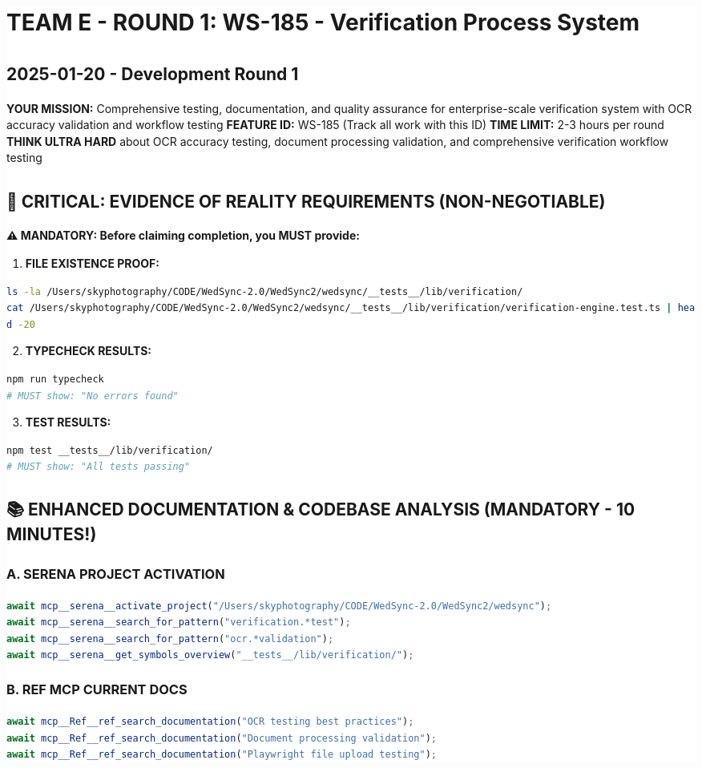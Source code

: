# TEAM E - ROUND 1: WS-185 - Verification Process System
## 2025-01-20 - Development Round 1

**YOUR MISSION:** Comprehensive testing, documentation, and quality assurance for enterprise-scale verification system with OCR accuracy validation and workflow testing
**FEATURE ID:** WS-185 (Track all work with this ID)
**TIME LIMIT:** 2-3 hours per round  
**THINK ULTRA HARD** about OCR accuracy testing, document processing validation, and comprehensive verification workflow testing

## 🚨 CRITICAL: EVIDENCE OF REALITY REQUIREMENTS (NON-NEGOTIABLE)

**⚠️ MANDATORY: Before claiming completion, you MUST provide:**

1. **FILE EXISTENCE PROOF:**
```bash
ls -la /Users/skyphotography/CODE/WedSync-2.0/WedSync2/wedsync/__tests__/lib/verification/
cat /Users/skyphotography/CODE/WedSync-2.0/WedSync2/wedsync/__tests__/lib/verification/verification-engine.test.ts | head -20
```

2. **TYPECHECK RESULTS:**
```bash
npm run typecheck
# MUST show: "No errors found"
```

3. **TEST RESULTS:**
```bash
npm test __tests__/lib/verification/
# MUST show: "All tests passing"
```

## 📚 ENHANCED DOCUMENTATION & CODEBASE ANALYSIS (MANDATORY - 10 MINUTES!)

### A. SERENA PROJECT ACTIVATION
```typescript
await mcp__serena__activate_project("/Users/skyphotography/CODE/WedSync-2.0/WedSync2/wedsync");
await mcp__serena__search_for_pattern("verification.*test");
await mcp__serena__search_for_pattern("ocr.*validation");
await mcp__serena__get_symbols_overview("__tests__/lib/verification/");
```

### B. REF MCP CURRENT DOCS
```typescript
await mcp__Ref__ref_search_documentation("OCR testing best practices");
await mcp__Ref__ref_search_documentation("Document processing validation");
await mcp__Ref__ref_search_documentation("Playwright file upload testing");
```
